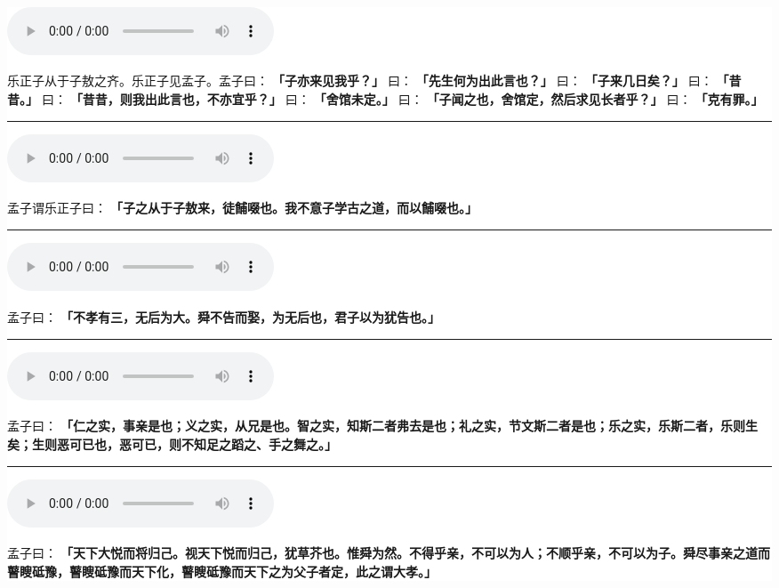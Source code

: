 ![](assets/audios/07/34.mp3)

乐正子从于子敖之齐。乐正子见孟子。孟子曰： __「子亦来见我乎？」__ 曰： __「先生何为出此言也？」__ 曰： __「子来几日矣？」__ 曰： __「昔昔。」__ 曰： __「昔昔，则我出此言也，不亦宜乎？」__ 曰： __「舍馆未定。」__ 曰： __「子闻之也，舍馆定，然后求见长者乎？」__ 曰： __「克有罪。」__ 

---

![](assets/audios/07/35.mp3)

孟子谓乐正子曰： __「子之从于子敖来，徒餔啜也。我不意子学古之道，而以餔啜也。」__ 

---

![](assets/audios/07/36.mp3)

孟子曰： __「不孝有三，无后为大。舜不告而娶，为无后也，君子以为犹告也。」__ 

---

![](assets/audios/07/37.mp3)

孟子曰： __「仁之实，事亲是也；义之实，从兄是也。智之实，知斯二者弗去是也；礼之实，节文斯二者是也；乐之实，乐斯二者，乐则生矣；生则恶可已也，恶可已，则不知足之蹈之、手之舞之。」__ 

---

![](assets/audios/07/38.mp3)

孟子曰： __「天下大悦而将归己。视天下悦而归己，犹草芥也。惟舜为然。不得乎亲，不可以为人；不顺乎亲，不可以为子。舜尽事亲之道而瞽瞍砥豫，瞽瞍砥豫而天下化，瞽瞍砥豫而天下之为父子者定，此之谓大孝。」__ 